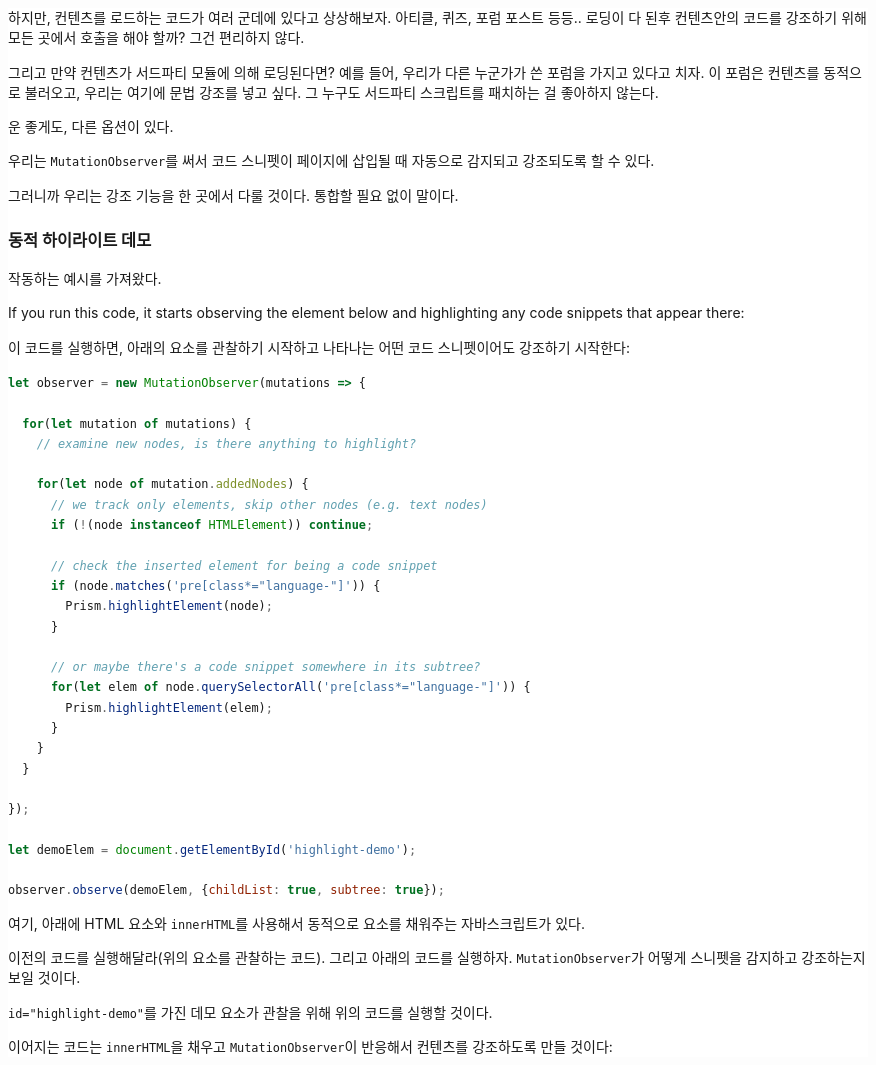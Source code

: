 하지만, 컨텐츠를 로드하는 코드가 여러 군데에 있다고 상상해보자. 아티클, 퀴즈, 포럼 포스트 등등.. 로딩이 다 된후 컨텐츠안의 코드를 강조하기 위해 모든 곳에서 호출을 해야 할까? 그건 편리하지 않다.

그리고 만약 컨텐츠가 서드파티 모듈에 의해 로딩된다면? 예를 들어, 우리가 다른 누군가가 쓴 포럼을 가지고 있다고 치자. 이 포럼은 컨텐츠를 동적으로 불러오고, 우리는 여기에 문법 강조를 넣고 싶다. 그 누구도 서드파티 스크립트를 패치하는 걸 좋아하지 않는다.

운 좋게도, 다른 옵션이 있다.

우리는 `MutationObserver`를 써서 코드 스니펫이 페이지에 삽입될 때 자동으로 감지되고 강조되도록 할 수 있다.

그러니까 우리는 강조 기능을 한 곳에서 다룰 것이다. 통합할 필요 없이 말이다.

### 동적 하이라이트 데모

작동하는 예시를 가져왔다.

If you run this code, it starts observing the element below and highlighting any code snippets that appear there:

이 코드를 실행하면, 아래의 요소를 관찰하기 시작하고 나타나는 어떤 코드 스니펫이어도 강조하기 시작한다:

```js
let observer = new MutationObserver(mutations => {

  for(let mutation of mutations) {
    // examine new nodes, is there anything to highlight?

    for(let node of mutation.addedNodes) {
      // we track only elements, skip other nodes (e.g. text nodes)
      if (!(node instanceof HTMLElement)) continue;

      // check the inserted element for being a code snippet
      if (node.matches('pre[class*="language-"]')) {
        Prism.highlightElement(node);
      }

      // or maybe there's a code snippet somewhere in its subtree?
      for(let elem of node.querySelectorAll('pre[class*="language-"]')) {
        Prism.highlightElement(elem);
      }
    }
  }

});

let demoElem = document.getElementById('highlight-demo');

observer.observe(demoElem, {childList: true, subtree: true});
```

여기, 아래에 HTML 요소와 `innerHTML`를 사용해서 동적으로 요소를 채워주는 자바스크립트가 있다.

이전의 코드를 실행해달라(위의 요소를 관찰하는 코드). 그리고 아래의 코드를 실행하자. `MutationObserver`가 어떻게 스니펫을 감지하고 강조하는지 보일 것이다.

`id="highlight-demo"`를 가진 데모 요소가 관찰을 위해 위의 코드를 실행할 것이다.

이어지는 코드는 `innerHTML`을 채우고 `MutationObserver`이 반응해서 컨텐츠를 강조하도록 만들 것이다:
